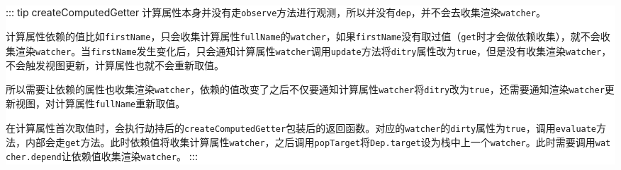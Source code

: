 ::: tip createComputedGetter
计算属性本身并没有走`observe`方法进行观测，所以并没有`dep`，并不会去收集渲染`watcher`。

计算属性依赖的值比如`firstName`，只会收集计算属性`fullName`的`watcher`，如果`firstName`没有取过值（`get`时才会做依赖收集），就不会收集渲染`watcher`。当`firstName`发生变化后，只会通知计算属性`watcher`调用`update`方法将`ditry`属性改为`true`，但是没有收集渲染`watcher`，不会触发视图更新，计算属性也就不会重新取值。

所以需要让依赖的属性也收集渲染`watcher`，依赖的值改变了之后不仅要通知计算属性`watcher`将`ditry`改为`true`，还需要通知渲染`watcher`更新视图，对计算属性`fullName`重新取值。

在计算属性首次取值时，会执行劫持后的`createComputedGetter`包装后的返回函数。对应的`watcher`的`dirty`属性为`true`，调用`evaluate`方法，内部会走`get`方法。此时依赖值将收集计算属性`watcher`，之后调用`popTarget`将`Dep.target`设为栈中上一个`watcher`。此时需要调用`watcher.depend`让依赖值收集渲染`watcher`。
:::
